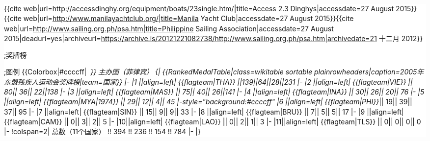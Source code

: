 
<ref>{{cite web|url=http://accessdinghy.org/equipment/boats/23single.htm/|title=Access 2.3 Dinghys|accessdate=27 August 2015}}</ref><ref>{{cite web|url=http://www.manilayachtclub.org/|title=Manila Yacht Club|accessdate=27 August 2015}}</ref><ref>{{cite web|url=http://www.sailing.org.ph/psa.htm|title=Philippine Sailing Association|accessdate=27 August 2015|deadurl=yes|archiveurl=https://archive.is/20121221082738/http://www.sailing.org.ph/psa.htm|archivedate=21 十二月 2012}}</ref> 

;奖牌榜

;图例
{{Colorbox|#ccccff| <nowiki>*</nowiki> }} 主办国（菲律宾）
{| {{RankedMedalTable|class=wikitable sortable plainrowheaders|caption=2005年东盟残疾人运动会奖牌榜|team=国家}}
|-
|1 ||align=left| {{flagteam|THA}} ||139||64||28||231
|-
|2 ||align=left| {{flagteam|VIE}} || 80|| 36|| 22||138
|-
|3 ||align=left| {{flagteam|MAS}} || 75|| 40|| 26||141
|-
|4 ||align=left| {{flagteam|INA}} || 30|| 26|| 20|| 76
|-
|5 ||align=left| {{flagteam|MYA|1974}} || 29|| 12||  4|| 45
|-style="background:#ccccff"
|6 ||align=left| {{flagteam|PHI}}*|| 19|| 39|| 37|| 95
|-
|7 ||align=left| {{flagteam|SIN}} || 15||  9||  9|| 33
|-
|8 ||align=left| {{flagteam|BRU}} ||  7||  5||  5|| 17
|-
|9 ||align=left| {{flagteam|CAM}} ||  0||  3||  2||  5
|-
|10||align=left| {{flagteam|LAO}} ||  0||  2||  1||  3
|-
|11||align=left| {{flagteam|TLS}} ||  0||  0||  0||  0
|-
!colspan=2|  总数（11个国家）   !! 394 !! 236 !! 154 !! 784
|-
|}
